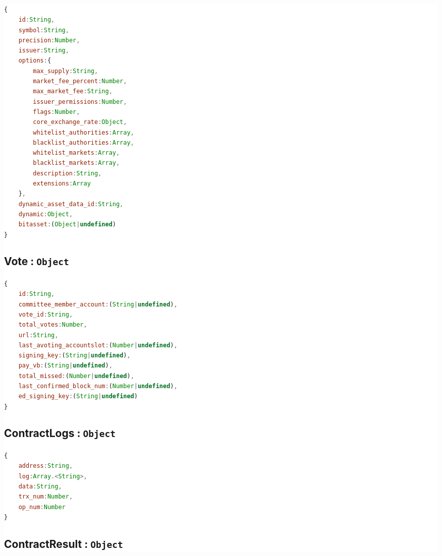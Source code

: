 ```javascript
{
    id:String,
    symbol:String,
    precision:Number,
    issuer:String,
    options:{
        max_supply:String,
        market_fee_percent:Number,
        max_market_fee:String,
        issuer_permissions:Number,
        flags:Number,
        core_exchange_rate:Object,
        whitelist_authorities:Array,
        blacklist_authorities:Array,
        whitelist_markets:Array,
        blacklist_markets:Array,
        description:String,
        extensions:Array
    },
    dynamic_asset_data_id:String,
    dynamic:Object,
    bitasset:(Object|undefined)
}
```
## Vote : <code>Object</code>
<a name="Vote"></a>

```javascript
{
    id:String,
    committee_member_account:(String|undefined),
    vote_id:String,
    total_votes:Number,
    url:String,
    last_avoting_accountslot:(Number|undefined),
    signing_key:(String|undefined),
    pay_vb:(String|undefined),
    total_missed:(Number|undefined),
    last_confirmed_block_num:(Number|undefined),
    ed_signing_key:(String|undefined)
}
```
## ContractLogs : <code>Object</code>
<a name="ContractLogs"></a>

```javascript
{
    address:String,
    log:Array.<String>,
    data:String,
    trx_num:Number,
    op_num:Number
}
```
## ContractResult : <code>Object</code>
<a name="ContractResult"></a>
